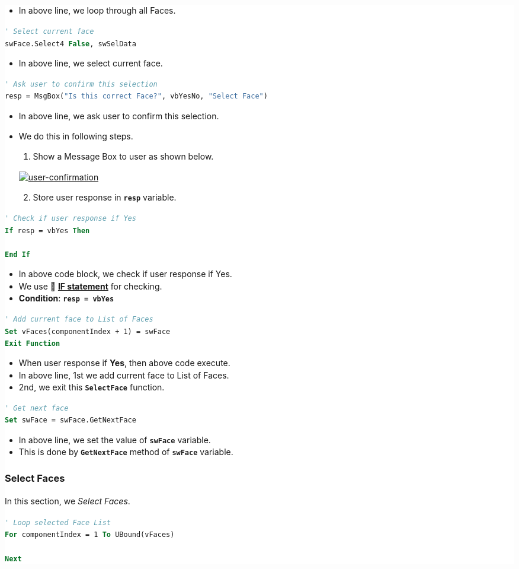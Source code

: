 * In above line, we loop through all Faces.

```vb showlinenumbers showLineNumbers
' Select current face
swFace.Select4 False, swSelData
```

* In above line, we select current face.

```vb showlinenumbers showLineNumbers
' Ask user to confirm this selection
resp = MsgBox("Is this correct Face?", vbYesNo, "Select Face")
```

* In above line, we ask user to confirm this selection.
* We do this in following steps.
  1. Show a Message Box to user as shown below.
  
  [![user-confirmation](/assets/Solidworks_Images/assembly-perpendicular-mate/user-confirmation.png)](/assets/Solidworks_Images/assembly-perpendicular-mate/user-confirmation.png)

  2. Store user response in **`resp`** variable.

```vb showlinenumbers showLineNumbers
' Check if user response if Yes
If resp = vbYes Then

End If
```

* In above code block, we check if user response if Yes.
* We use 🚀 **[IF statement](/vba/if-then-structure-select-case/)** for checking.
* **Condition**: **`resp = vbYes`**

```vb showlinenumbers showLineNumbers
' Add current face to List of Faces
Set vFaces(componentIndex + 1) = swFace
Exit Function
```

* When user response if **Yes**, then above code execute.
* In above line, 1st we add current face to List of Faces.
* 2nd, we exit this **`SelectFace`** function.

```vb showlinenumbers showLineNumbers
' Get next face
Set swFace = swFace.GetNextFace
```

* In above line, we set the value of **`swFace`** variable.
* This is done by **`GetNextFace`** method of **`swFace`** variable. 

### Select Faces

In this section, we *Select Faces*.

```vb showlinenumbers showLineNumbers
' Loop selected Face List
For componentIndex = 1 To UBound(vFaces)
  
Next
```
